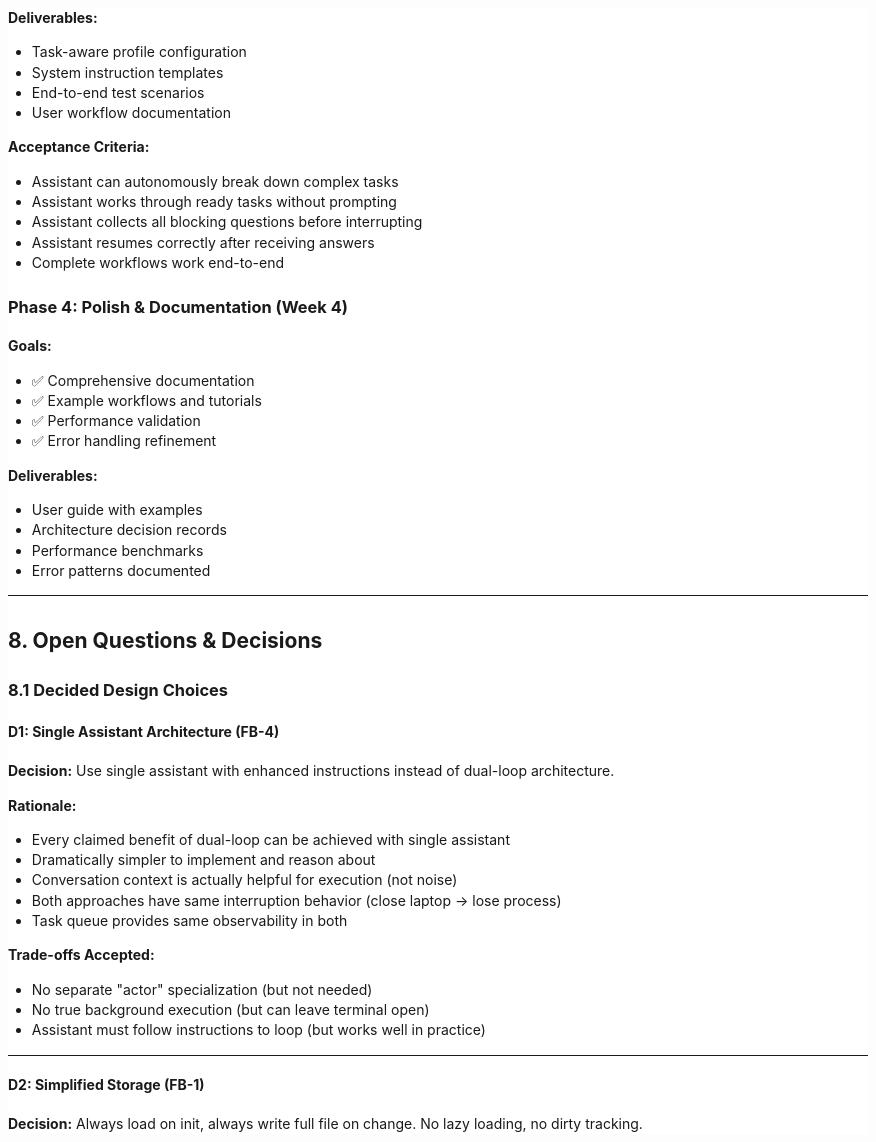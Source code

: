 **Deliverables:**
- Task-aware profile configuration
- System instruction templates
- End-to-end test scenarios
- User workflow documentation

**Acceptance Criteria:**
- Assistant can autonomously break down complex tasks
- Assistant works through ready tasks without prompting
- Assistant collects all blocking questions before interrupting
- Assistant resumes correctly after receiving answers
- Complete workflows work end-to-end

### Phase 4: Polish & Documentation (Week 4)

**Goals:**
- ✅ Comprehensive documentation
- ✅ Example workflows and tutorials
- ✅ Performance validation
- ✅ Error handling refinement

**Deliverables:**
- User guide with examples
- Architecture decision records
- Performance benchmarks
- Error patterns documented

---

## 8. Open Questions & Decisions

### 8.1 Decided Design Choices

#### D1: Single Assistant Architecture (FB-4)

**Decision:** Use single assistant with enhanced instructions instead of dual-loop architecture.

**Rationale:**
- Every claimed benefit of dual-loop can be achieved with single assistant
- Dramatically simpler to implement and reason about
- Conversation context is actually helpful for execution (not noise)
- Both approaches have same interruption behavior (close laptop → lose process)
- Task queue provides same observability in both

**Trade-offs Accepted:**
- No separate "actor" specialization (but not needed)
- No true background execution (but can leave terminal open)
- Assistant must follow instructions to loop (but works well in practice)

---

#### D2: Simplified Storage (FB-1)

**Decision:** Always load on init, always write full file on change. No lazy loading, no dirty tracking.
